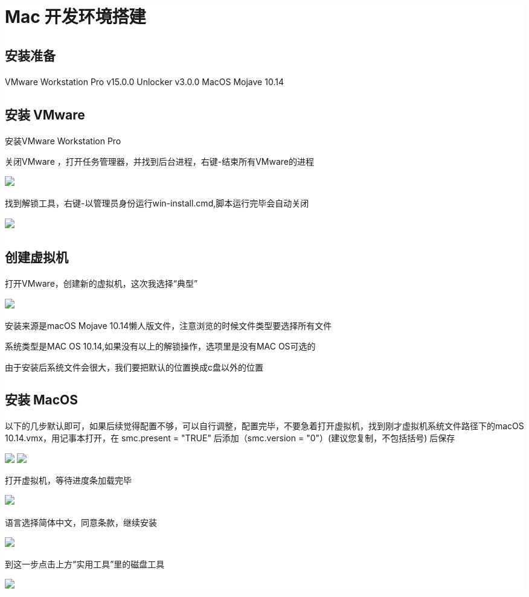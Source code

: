 # Mac 开发环境搭建

## 安装准备

VMware Workstation Pro v15.0.0
Unlocker v3.0.0
MacOS Mojave 10.14

## 安装 VMware

安装VMware Workstation Pro

关闭VMware ，打开任务管理器，并找到后台进程，右键-结束所有VMware的进程

![][image1]

找到解锁工具，右键-以管理员身份运行win-install.cmd,脚本运行完毕会自动关闭

![][image2]

## 创建虚拟机

打开VMware，创建新的虚拟机，这次我选择“典型”

![][image3]

安装来源是macOS Mojave 10.14懒人版文件，注意浏览的时候文件类型要选择所有文件

系统类型是MAC OS 10.14,如果没有以上的解锁操作，选项里是没有MAC OS可选的

由于安装后系统文件会很大，我们要把默认的位置换成c盘以外的位置

## 安装 MacOS

以下的几步默认即可，如果后续觉得配置不够，可以自行调整，配置完毕，不要急着打开虚拟机，找到刚才虚拟机系统文件路径下的macOS 10.14.vmx，用记事本打开，在 smc.present = "TRUE" 后添加（smc.version = "0"）(建议您复制，不包括括号) 后保存

![][image4]
![][image5]

打开虚拟机，等待进度条加载完毕

![][image6]

语言选择简体中文，同意条款，继续安装

![][image7]

到这一步点击上方“实用工具”里的磁盘工具

![][image8]


[image1]: http://static.mxnt.net/img/2019-02-15-23-12-28.png
[image2]: http://static.mxnt.net/img/2019-02-15-23-12-57.png
[image3]: http://static.mxnt.net/img/2019-02-15-23-13-28.png
[image4]: http://static.mxnt.net/img/2019-02-15-23-17-09.png
[image5]: http://static.mxnt.net/img/2019-02-15-23-17-16.png
[image6]: http://static.mxnt.net/img/2019-02-15-23-17-41.png
[image7]: http://static.mxnt.net/img/2019-02-15-23-17-56.png
[image8]: http://static.mxnt.net/img/2019-02-15-23-18-06.png
[image9]: http://static.mxnt.net/img/2019-02-15-23-18-17.png
[image10]: http://static.mxnt.net/img/2019-02-15-23-18-39.png
[image11]: http://static.mxnt.net/img/2019-02-15-23-20-15.png
[image12]: http://static.mxnt.net/img/2019-02-15-23-20-21.png
[image13]: http://static.mxnt.net/img/2019-02-15-23-20-01.png
[image14]: http://static.mxnt.net/img/2019-02-15-23-21-25.png
[image15]: http://static.mxnt.net/img/2019-02-15-23-21-31.png
[image16]: http://static.mxnt.net/img/2019-02-15-23-21-37.png
[image17]: http://static.mxnt.net/img/2019-02-15-23-21-17.png
[image18]: http://static.mxnt.net/img/2019-02-13-21-57-10.png
[image19]: http://static.mxnt.net/img/2019-02-15-23-20-37.png
[image20]: http://static.mxnt.net/img/2019-02-15-23-20-49.png
[image21]: http://static.mxnt.net/img/2019-02-15-23-20-59.png
[image22]: http://static.mxnt.net/img/2019-02-16-20-54-48.png
[image23]: http://static.mxnt.net/img/2019-02-16-20-55-19.png
[image24]: http://static.mxnt.net/img/2019-05-19-11.30.19.png
[image25]: http://static.mxnt.net/img/2019-05-19-11.31.09.png
[image26]: http://static.mxnt.net/img/2019-05-19-10.52.06.png
[image27]: http://static.mxnt.net/img/2019-05-19-10.53.35.png
[image28]: http://static.mxnt.net/img/2019-05-19-10.55.10.png
[image29]: http://static.mxnt.net/img/2019-05-19-10.55.34.png
[image30]: http://static.mxnt.net/img/2019-05-19-10.56.26.png
[image31]: http://static.mxnt.net/img/2019-05-19-10.58.32.png
[image32]: http://static.mxnt.net/img/2019-05-19-10.59.01.png
[image33]: http://static.mxnt.net/img/2019-05-19-10.59.23.png
[image34]: http://static.mxnt.net/img/2019-05-19-10.59.43.png
[image35]: http://static.mxnt.net/img/2019-05-19-11.00.00.png
[image36]: http://static.mxnt.net/img/2019-05-19-11.00.14.png